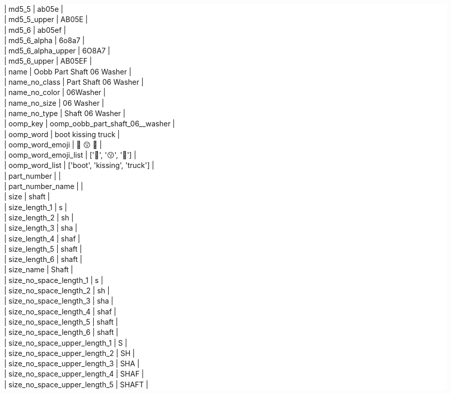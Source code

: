 | md5_5 | ab05e |  
| md5_5_upper | AB05E |  
| md5_6 | ab05ef |  
| md5_6_alpha | 6o8a7 |  
| md5_6_alpha_upper | 6O8A7 |  
| md5_6_upper | AB05EF |  
| name | Oobb Part Shaft 06  Washer |  
| name_no_class | Part Shaft 06  Washer |  
| name_no_color | 06Washer |  
| name_no_size | 06  Washer |  
| name_no_type | Shaft 06  Washer |  
| oomp_key | oomp_oobb_part_shaft_06__washer |  
| oomp_word | boot kissing truck |  
| oomp_word_emoji | :boot: :kissing: :truck: |  
| oomp_word_emoji_list | [':boot:', ':kissing:', ':truck:'] |  
| oomp_word_list | ['boot', 'kissing', 'truck'] |  
| part_number |  |  
| part_number_name |  |  
| size | shaft |  
| size_length_1 | s |  
| size_length_2 | sh |  
| size_length_3 | sha |  
| size_length_4 | shaf |  
| size_length_5 | shaft |  
| size_length_6 | shaft |  
| size_name | Shaft |  
| size_no_space_length_1 | s |  
| size_no_space_length_2 | sh |  
| size_no_space_length_3 | sha |  
| size_no_space_length_4 | shaf |  
| size_no_space_length_5 | shaft |  
| size_no_space_length_6 | shaft |  
| size_no_space_upper_length_1 | S |  
| size_no_space_upper_length_2 | SH |  
| size_no_space_upper_length_3 | SHA |  
| size_no_space_upper_length_4 | SHAF |  
| size_no_space_upper_length_5 | SHAFT |  